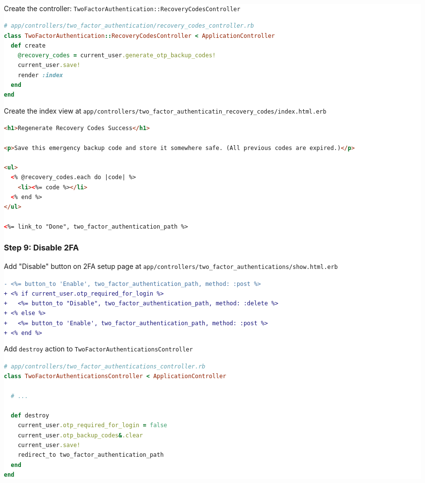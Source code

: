 Create the controller: `TwoFactorAuthentication::RecoveryCodesController`

```ruby
# app/controllers/two_factor_authentication/recovery_codes_controller.rb
class TwoFactorAuthentication::RecoveryCodesController < ApplicationController
  def create
    @recovery_codes = current_user.generate_otp_backup_codes!
    current_user.save!
    render :index
  end
end
```

Create the index view at `app/controllers/two_factor_authenticatin_recovery_codes/index.html.erb`

```html
<h1>Regenerate Recovery Codes Success</h1>

<p>Save this emergency backup code and store it somewhere safe. (All previous codes are expired.)</p>

<ul>
  <% @recovery_codes.each do |code| %>
    <li><%= code %></li>
  <% end %>
</ul>

<%= link_to "Done", two_factor_authentication_path %>
```

### Step 9: Disable 2FA

Add "Disable" button on 2FA setup page at `app/controllers/two_factor_authentications/show.html.erb`

```diff
- <%= button_to 'Enable', two_factor_authentication_path, method: :post %>
+ <% if current_user.otp_required_for_login %>
+   <%= button_to "Disable", two_factor_authentication_path, method: :delete %>
+ <% else %>
+   <%= button_to 'Enable', two_factor_authentication_path, method: :post %>
+ <% end %>
```

Add `destroy` action to `TwoFactorAuthenticationsController`

```ruby
# app/controllers/two_factor_authentications_controller.rb
class TwoFactorAuthenticationsController < ApplicationController

  # ...

  def destroy
    current_user.otp_required_for_login = false
    current_user.otp_backup_codes&.clear
    current_user.save!
    redirect_to two_factor_authentication_path
  end
end
```

